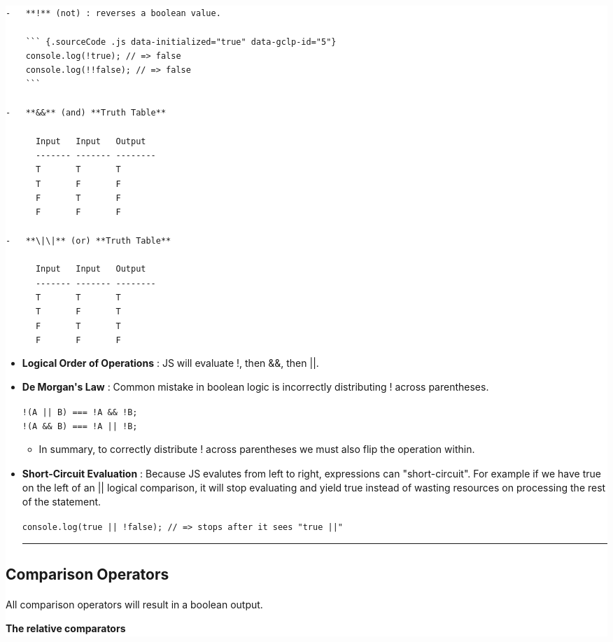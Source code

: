     -   **!** (not) : reverses a boolean value.

        ``` {.sourceCode .js data-initialized="true" data-gclp-id="5"}
        console.log(!true); // => false
        console.log(!!false); // => false
        ```

    -   **&&** (and) **Truth Table**

          Input   Input   Output
          ------- ------- --------
          T       T       T
          T       F       F
          F       T       F
          F       F       F

    -   **\|\|** (or) **Truth Table**

          Input   Input   Output
          ------- ------- --------
          T       T       T
          T       F       T
          F       T       T
          F       F       F

-   **Logical Order of Operations** : JS will evaluate !, then &&, then
    \|\|.
-   **De Morgan's Law** : Common mistake in boolean logic is incorrectly
    distributing ! across parentheses.

    ``` {.sourceCode .js data-initialized="true" data-gclp-id="6"}
    !(A || B) === !A && !B;
    !(A && B) === !A || !B;
    ```

    -   In summary, to correctly distribute ! across parentheses we must
        also flip the operation within.

-   **Short-Circuit Evaluation** : Because JS evalutes from left to
    right, expressions can "short-circuit". For example if we have true
    on the left of an \|\| logical comparison, it will stop evaluating
    and yield true instead of wasting resources on processing the rest
    of the statement.

    ``` {.sourceCode .js data-initialized="true" data-gclp-id="7"}
    console.log(true || !false); // => stops after it sees "true ||"
    ```

    ------------------------------------------------------------------------

**Comparison Operators**
------------------------

All comparison operators will result in a boolean output.

**The relative comparators**
